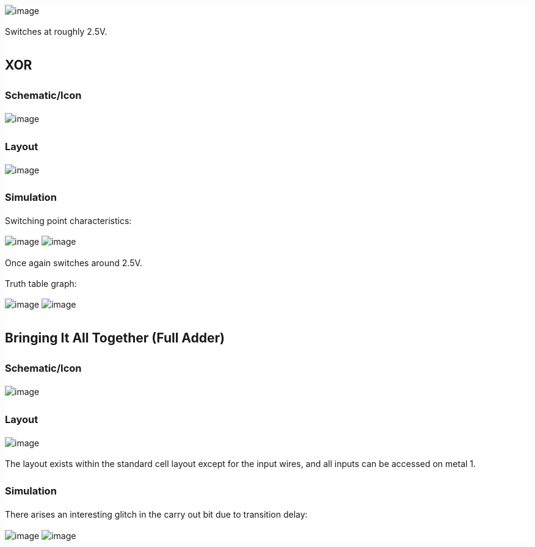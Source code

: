 <img width="1391" height="271" alt="image" src="https://github.com/user-attachments/assets/2e6252ec-f776-4589-8dee-5def4f4063bb" />

Switches at roughly 2.5V.

## XOR

### Schematic/Icon

<img width="1097" height="694" alt="image" src="https://github.com/user-attachments/assets/fc40a67d-0188-42aa-ba78-b14c3e9346b2" />

### Layout

<img width="1123" height="693" alt="image" src="https://github.com/user-attachments/assets/57b8790b-29ec-450a-9d44-9cd1f2f0e17d" />

### Simulation

Switching point characteristics:

<img width="1147" height="612" alt="image" src="https://github.com/user-attachments/assets/98be7790-3e88-4f09-bd5a-a3b50aba118d" />

<img width="1393" height="269" alt="image" src="https://github.com/user-attachments/assets/d3b5ae18-ef6b-4006-8956-479d973d07ab" />

Once again switches around 2.5V.

Truth table graph:

<img width="1161" height="601" alt="image" src="https://github.com/user-attachments/assets/4fa9669d-f8d0-43f0-9157-3306982d7276" />

<img width="1403" height="412" alt="image" src="https://github.com/user-attachments/assets/f8a7d53e-838e-4371-a222-bd809184883c" />

## Bringing It All Together (Full Adder)

### Schematic/Icon

<img width="1080" height="653" alt="image" src="https://github.com/user-attachments/assets/37462b91-0627-43f7-b880-476088a03b52" />

### Layout

<img width="1163" height="447" alt="image" src="https://github.com/user-attachments/assets/55625f95-6e5a-4477-85e3-4c98c1a2a86c" />

The layout exists within the standard cell layout except for the input wires, and all inputs can be accessed on metal 1. 

### Simulation

There arises an interesting glitch in the carry out bit due to transition delay:

<img width="1047" height="631" alt="image" src="https://github.com/user-attachments/assets/83ed37b7-d049-42ff-b482-30095c70a873" />

<img width="1406" height="577" alt="image" src="https://github.com/user-attachments/assets/6be4d37a-551d-4ea1-9234-5306ce4844dd" />
